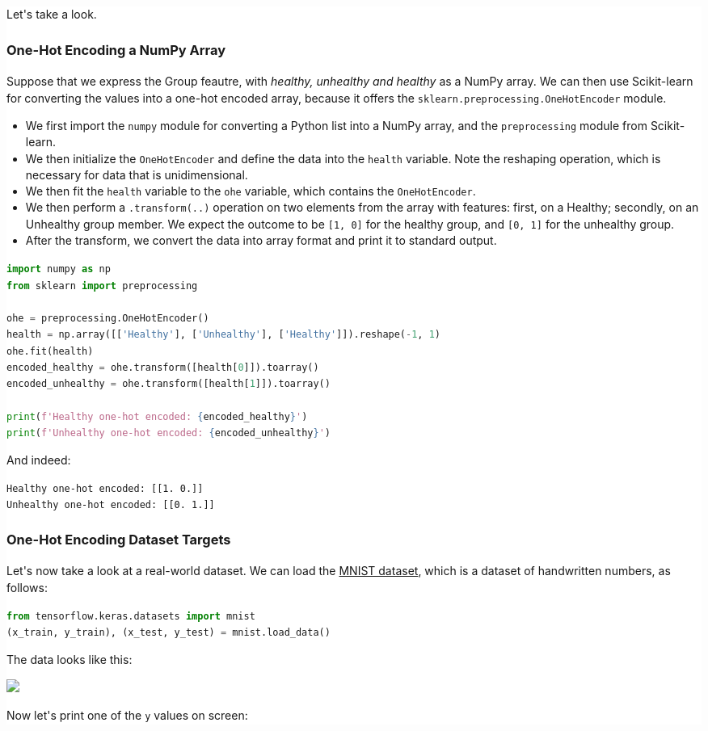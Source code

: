Let's take a look.

### One-Hot Encoding a NumPy Array

Suppose that we express the Group feautre, with _healthy, unhealthy and healthy_ as a NumPy array. We can then use Scikit-learn for converting the values into a one-hot encoded array, because it offers the `sklearn.preprocessing.OneHotEncoder` module.

- We first import the `numpy` module for converting a Python list into a NumPy array, and the `preprocessing` module from Scikit-learn.
- We then initialize the `OneHotEncoder` and define the data into the `health` variable. Note the reshaping operation, which is necessary for data that is unidimensional.
- We then fit the `health` variable to the `ohe` variable, which contains the `OneHotEncoder`.
- We then perform a `.transform(..)` operation on two elements from the array with features: first, on a Healthy; secondly, on an Unhealthy group member. We expect the outcome to be `[1, 0]` for the healthy group, and `[0, 1]` for the unhealthy group.
- After the transform, we convert the data into array format and print it to standard output.

```python
import numpy as np
from sklearn import preprocessing

ohe = preprocessing.OneHotEncoder()
health = np.array([['Healthy'], ['Unhealthy'], ['Healthy']]).reshape(-1, 1)
ohe.fit(health)
encoded_healthy = ohe.transform([health[0]]).toarray()
encoded_unhealthy = ohe.transform([health[1]]).toarray()

print(f'Healthy one-hot encoded: {encoded_healthy}')
print(f'Unhealthy one-hot encoded: {encoded_unhealthy}')
```

And indeed:

```
Healthy one-hot encoded: [[1. 0.]]
Unhealthy one-hot encoded: [[0. 1.]]
```

### One-Hot Encoding Dataset Targets

Let's now take a look at a real-world dataset. We can load the [MNIST dataset](https://www.machinecurve.com/index.php/2019/12/31/exploring-the-keras-datasets/#mnist-database-of-handwritten-digits), which is a dataset of handwritten numbers, as follows:

```python
from tensorflow.keras.datasets import mnist
(x_train, y_train), (x_test, y_test) = mnist.load_data()
```

The data looks like this:

![](images/mnist.png)

Now let's print one of the `y` values on screen:
